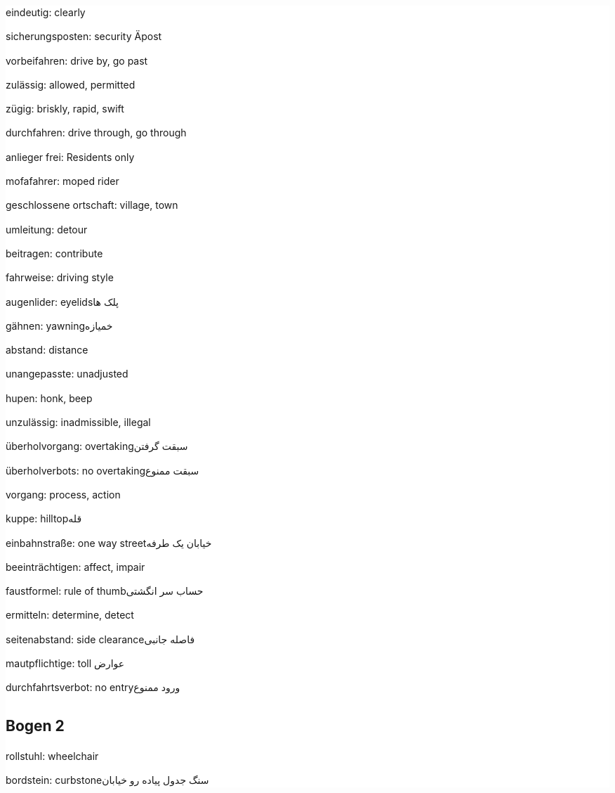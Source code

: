 eindeutig: clearly

sicherungsposten: security Äpost

vorbeifahren: drive by, go past

zulässig: allowed, permitted

zügig: briskly, rapid, swift

durchfahren: drive through, go through

anlieger frei: Residents only

mofafahrer: moped rider

geschlossene ortschaft: village, town

umleitung: detour

beitragen: contribute

fahrweise: driving style

augenlider: eyelidsپلک ها

gähnen: yawningخمیازه

abstand: distance

unangepasste: unadjusted

hupen: honk, beep

unzulässig: inadmissible, illegal

überholvorgang: overtakingسبقت گرفتن

überholverbots: no overtakingسبقت ممنوع

vorgang: process, action

kuppe: hilltopقله

einbahnstraße: one way streetخیابان یک طرفه

beeinträchtigen: affect, impair

faustformel: rule of thumbحساب سر انگشتی

ermitteln: determine, detect

seitenabstand: side clearanceفاصله جانبی

mautpflichtige: toll عوارض

durchfahrtsverbot: no entryورود ممنوع

## Bogen 2

rollstuhl: wheelchair

bordstein: curbstoneسنگ جدول پیاده رو خیابان
